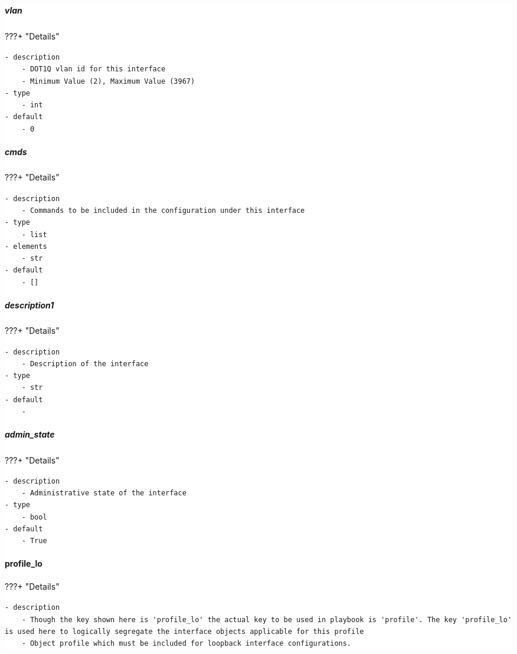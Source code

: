 ##### vlan

???+ "Details"

    - description
        - DOT1Q vlan id for this interface 
        - Minimum Value (2), Maximum Value (3967)
    - type
        - int
    - default
        - 0

##### cmds

???+ "Details"

    - description
        - Commands to be included in the configuration under this interface
    - type
        - list
    - elements
        - str
    - default
        - []

##### description1

???+ "Details"

    - description
        - Description of the interface
    - type
        - str
    - default
        - 

##### admin_state

???+ "Details"

    - description
        - Administrative state of the interface
    - type
        - bool
    - default
        - True

#### profile_lo

???+ "Details"

    - description
        - Though the key shown here is 'profile_lo' the actual key to be used in playbook is 'profile'. The key 'profile_lo' is used here to logically segregate the interface objects applicable for this profile 
        - Object profile which must be included for loopback interface configurations.
